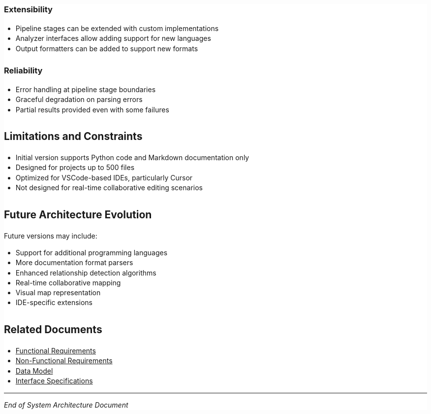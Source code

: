 ### Extensibility

- Pipeline stages can be extended with custom implementations
- Analyzer interfaces allow adding support for new languages
- Output formatters can be added to support new formats

### Reliability

- Error handling at pipeline stage boundaries
- Graceful degradation on parsing errors
- Partial results provided even with some failures

## Limitations and Constraints

- Initial version supports Python code and Markdown documentation only
- Designed for projects up to 500 files
- Optimized for VSCode-based IDEs, particularly Cursor
- Not designed for real-time collaborative editing scenarios

## Future Architecture Evolution

Future versions may include:

- Support for additional programming languages
- More documentation format parsers
- Enhanced relationship detection algorithms
- Real-time collaborative mapping
- Visual map representation
- IDE-specific extensions

## Related Documents

- [Functional Requirements](../requirements/functional_requirements.md)
- [Non-Functional Requirements](../requirements/non_functional_requirements.md)
- [Data Model](../models/data_model.md)
- [Interface Specifications](../interface/interface_specifications.md)

---

_End of System Architecture Document_
